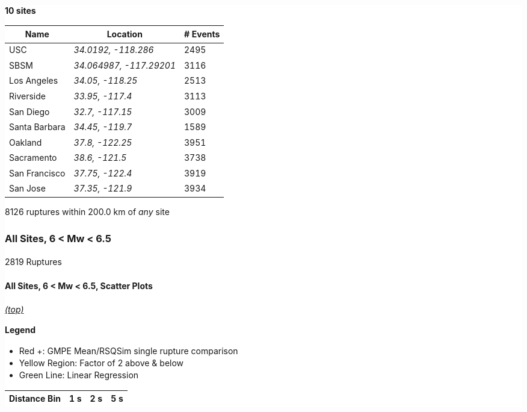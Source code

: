 **10 sites**

| Name | Location | # Events |
|-----|-----|-----|
| USC | *34.0192, -118.286* | 2495 |
| SBSM | *34.064987, -117.29201* | 3116 |
| Los Angeles | *34.05, -118.25* | 2513 |
| Riverside | *33.95, -117.4* | 3113 |
| San Diego | *32.7, -117.15* | 3009 |
| Santa Barbara | *34.45, -119.7* | 1589 |
| Oakland | *37.8, -122.25* | 3951 |
| Sacramento | *38.6, -121.5* | 3738 |
| San Francisco | *37.75, -122.4* | 3919 |
| San Jose | *37.35, -121.9* | 3934 |
8126 ruptures within 200.0 km of *any* site
### All Sites, 6 < Mw < 6.5
2819 Ruptures
#### All Sites, 6 < Mw < 6.5, Scatter Plots
*[(top)](#table-of-contents)*

**Legend**
* Red +: GMPE Mean/RSQSim single rupture comparison
* Yellow Region: Factor of 2 above & below
* Green Line: Linear Regression

| **Distance Bin** | **1 s** | **2 s** | **5 s** |
|-----|-----|-----|-----|